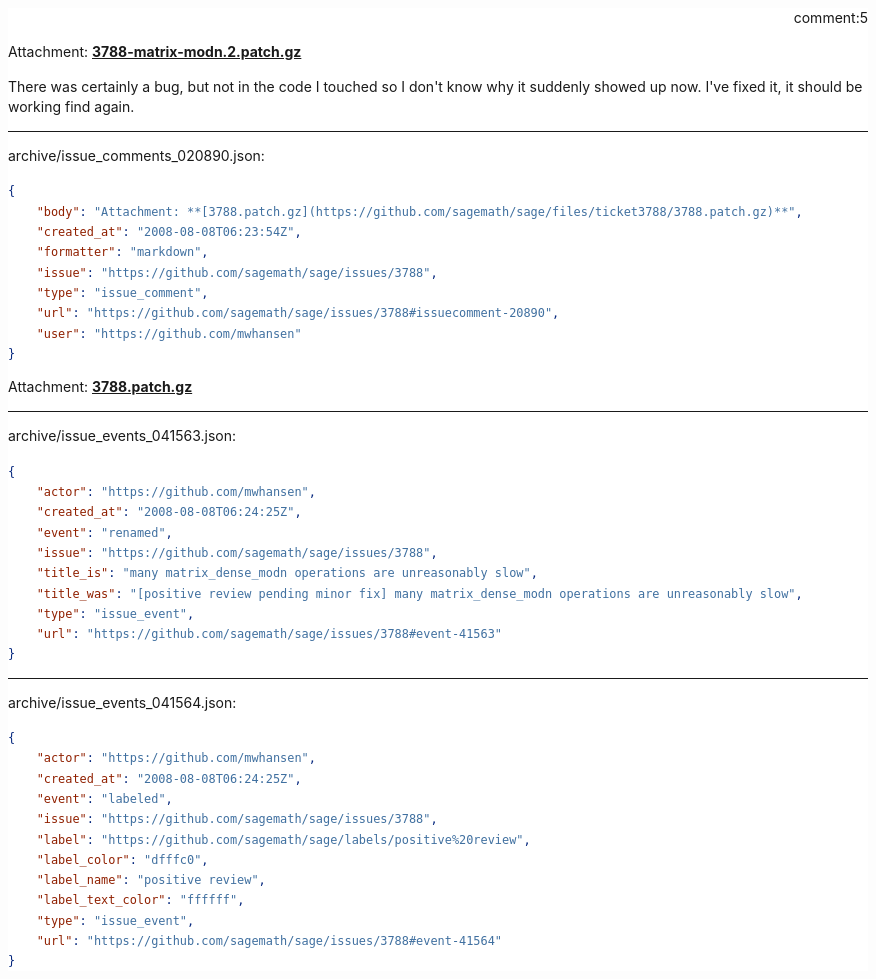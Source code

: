 <div id="comment:5" align="right">comment:5</div>

Attachment: **[3788-matrix-modn.2.patch.gz](https://github.com/sagemath/sage/files/ticket3788/3788-matrix-modn.2.patch.gz)**

There was certainly a bug, but not in the code I touched so I don't know why it suddenly showed up now. I've fixed it, it should be working find again.



---

archive/issue_comments_020890.json:
```json
{
    "body": "Attachment: **[3788.patch.gz](https://github.com/sagemath/sage/files/ticket3788/3788.patch.gz)**",
    "created_at": "2008-08-08T06:23:54Z",
    "formatter": "markdown",
    "issue": "https://github.com/sagemath/sage/issues/3788",
    "type": "issue_comment",
    "url": "https://github.com/sagemath/sage/issues/3788#issuecomment-20890",
    "user": "https://github.com/mwhansen"
}
```

Attachment: **[3788.patch.gz](https://github.com/sagemath/sage/files/ticket3788/3788.patch.gz)**



---

archive/issue_events_041563.json:
```json
{
    "actor": "https://github.com/mwhansen",
    "created_at": "2008-08-08T06:24:25Z",
    "event": "renamed",
    "issue": "https://github.com/sagemath/sage/issues/3788",
    "title_is": "many matrix_dense_modn operations are unreasonably slow",
    "title_was": "[positive review pending minor fix] many matrix_dense_modn operations are unreasonably slow",
    "type": "issue_event",
    "url": "https://github.com/sagemath/sage/issues/3788#event-41563"
}
```



---

archive/issue_events_041564.json:
```json
{
    "actor": "https://github.com/mwhansen",
    "created_at": "2008-08-08T06:24:25Z",
    "event": "labeled",
    "issue": "https://github.com/sagemath/sage/issues/3788",
    "label": "https://github.com/sagemath/sage/labels/positive%20review",
    "label_color": "dfffc0",
    "label_name": "positive review",
    "label_text_color": "ffffff",
    "type": "issue_event",
    "url": "https://github.com/sagemath/sage/issues/3788#event-41564"
}
```

